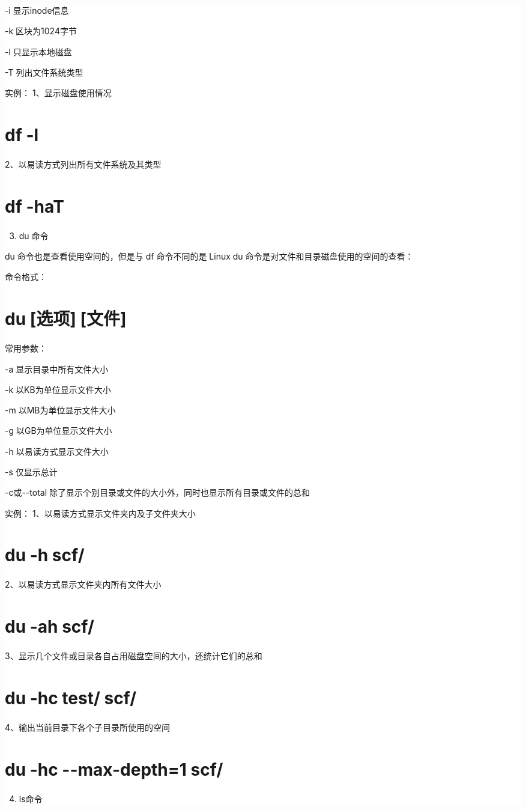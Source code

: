 -i 显示inode信息

-k 区块为1024字节

-l 只显示本地磁盘

-T 列出文件系统类型

实例：
1、显示磁盘使用情况

# df -l
2、以易读方式列出所有文件系统及其类型

# df -haT
3. du 命令

du 命令也是查看使用空间的，但是与 df 命令不同的是 Linux du 命令是对文件和目录磁盘使用的空间的查看：

命令格式：

# du [选项] [文件]
常用参数：

-a 显示目录中所有文件大小

-k 以KB为单位显示文件大小

-m 以MB为单位显示文件大小

-g 以GB为单位显示文件大小

-h 以易读方式显示文件大小

-s 仅显示总计

-c或--total  除了显示个别目录或文件的大小外，同时也显示所有目录或文件的总和

实例：
1、以易读方式显示文件夹内及子文件夹大小

# du -h scf/
2、以易读方式显示文件夹内所有文件大小

# du -ah scf/
3、显示几个文件或目录各自占用磁盘空间的大小，还统计它们的总和

# du -hc test/ scf/
4、输出当前目录下各个子目录所使用的空间

# du -hc --max-depth=1 scf/
4. ls命令
